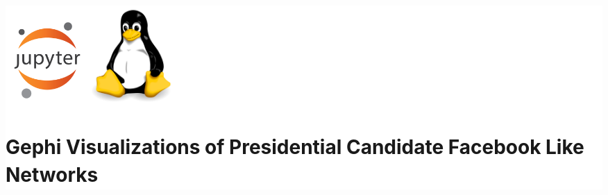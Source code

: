 <img src="images/logos/jupyter.png" width="120">
<img src="images/logos/linux.png" width="120">
<br>
<h1> Gephi Visualizations of Presidential Candidate Facebook Like Networks </h1>

